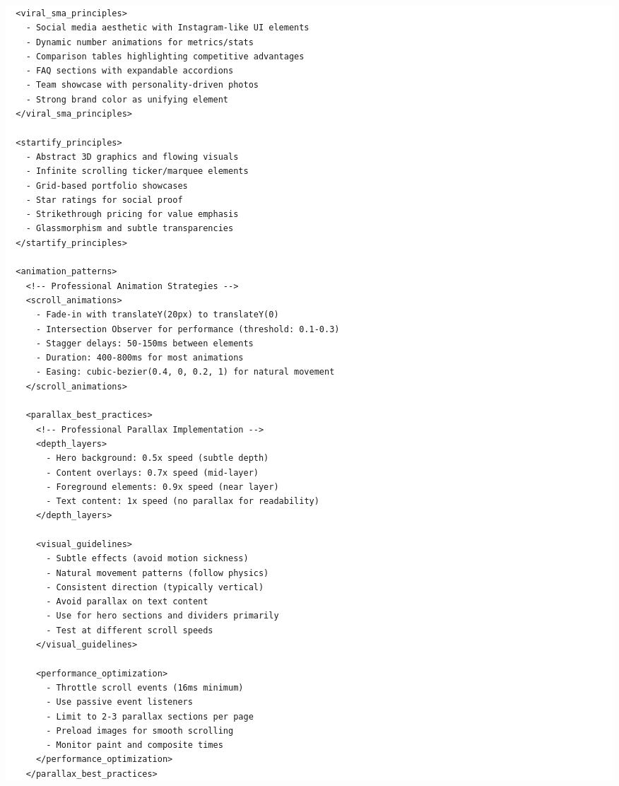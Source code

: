       <viral_sma_principles>
        - Social media aesthetic with Instagram-like UI elements
        - Dynamic number animations for metrics/stats
        - Comparison tables highlighting competitive advantages
        - FAQ sections with expandable accordions
        - Team showcase with personality-driven photos
        - Strong brand color as unifying element
      </viral_sma_principles>

      <startify_principles>
        - Abstract 3D graphics and flowing visuals
        - Infinite scrolling ticker/marquee elements
        - Grid-based portfolio showcases
        - Star ratings for social proof
        - Strikethrough pricing for value emphasis
        - Glassmorphism and subtle transparencies
      </startify_principles>

      <animation_patterns>
        <!-- Professional Animation Strategies -->
        <scroll_animations>
          - Fade-in with translateY(20px) to translateY(0)
          - Intersection Observer for performance (threshold: 0.1-0.3)
          - Stagger delays: 50-150ms between elements
          - Duration: 400-800ms for most animations
          - Easing: cubic-bezier(0.4, 0, 0.2, 1) for natural movement
        </scroll_animations>

        <parallax_best_practices>
          <!-- Professional Parallax Implementation -->
          <depth_layers>
            - Hero background: 0.5x speed (subtle depth)
            - Content overlays: 0.7x speed (mid-layer)
            - Foreground elements: 0.9x speed (near layer)
            - Text content: 1x speed (no parallax for readability)
          </depth_layers>

          <visual_guidelines>
            - Subtle effects (avoid motion sickness)
            - Natural movement patterns (follow physics)
            - Consistent direction (typically vertical)
            - Avoid parallax on text content
            - Use for hero sections and dividers primarily
            - Test at different scroll speeds
          </visual_guidelines>

          <performance_optimization>
            - Throttle scroll events (16ms minimum)
            - Use passive event listeners
            - Limit to 2-3 parallax sections per page
            - Preload images for smooth scrolling
            - Monitor paint and composite times
          </performance_optimization>
        </parallax_best_practices>
